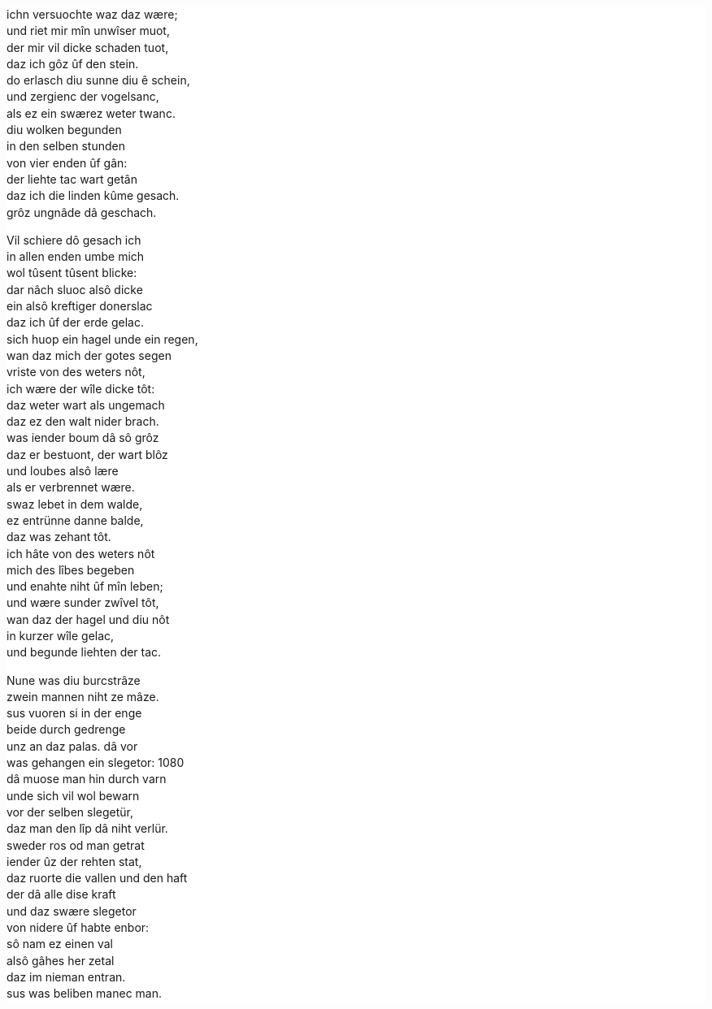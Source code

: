 ichn versuochte waz daz wære;<br/>
und riet mir mîn unwîser muot,<br/>
der mir vil dicke schaden tuot,<br/>
daz ich gôz ûf den stein.<br/>
do erlasch diu sunne diu ê schein,<br/>
und zergienc der vogelsanc,<br/>
als ez ein swærez weter twanc.<br/>
diu wolken begunden<br/>
in den selben stunden<br/>
von vier enden ûf gân:<br/>
der liehte tac wart getân<br/>
daz ich die linden kûme gesach.<br/>
grôz ungnâde dâ geschach.
</p>
<p>
Vil schiere dô gesach ich<br/>
in allen enden umbe mich<br/>
wol tûsent tûsent blicke:<br/>
dar nâch sluoc alsô dicke<br/>
ein alsô kreftiger donerslac<br/>
daz ich ûf der erde gelac.<br/>
sich huop ein hagel unde ein regen,<br/>
wan daz mich der gotes segen<br/>
vriste von des weters nôt,<br/>
ich wære der wîle dicke tôt:<br/>
daz weter wart als ungemach<br/>
daz ez den walt nider brach.<br/>
was iender boum dâ sô grôz<br/>
daz er bestuont, der wart blôz<br/>
und loubes alsô lære<br/>
als er verbrennet wære.<br/>
swaz lebet in dem walde,<br/>
ez entrünne danne balde,<br/>
daz was zehant tôt.<br/>
ich hâte von des weters nôt<br/>
mich des lîbes begeben<br/>
und enahte niht ûf mîn leben;<br/>
und wære sunder zwîvel tôt,<br/>
wan daz der hagel und diu nôt<br/>
in kurzer wîle gelac,<br/>
und begunde liehten der tac.
</p>
<p>
Nune was diu burcstrâze<br/>
zwein mannen niht ze mâze.<br/>
sus vuoren si in der enge<br/>
beide durch gedrenge<br/>
unz an daz palas. dâ vor<br/>
was gehangen ein slegetor: 1080<br/>
dâ muose man hin durch varn<br/>
unde sich vil wol bewarn<br/>
vor der selben slegetür,<br/>
daz man den lîp dâ niht verlür.<br/>
sweder ros od man getrat<br/>
iender ûz der rehten stat,<br/>
daz ruorte die vallen und den haft<br/>
der dâ alle dise kraft<br/>
und daz swære slegetor<br/>
von nidere ûf habte enbor:<br/>
sô nam ez einen val<br/>
alsô gâhes her zetal<br/>
daz im nieman entran.<br/>
sus was beliben manec man.
</p>